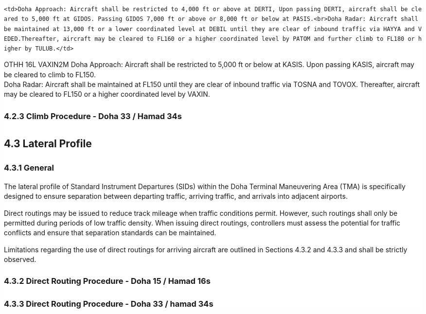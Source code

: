     <td>Doha Approach: Aircraft shall be restricted to 4,000 ft or above at DERTI, Upon passing DERTI, aircraft shall be cleared to 5,000 ft at GIDOS. Passing GIDOS 7,000 ft or above or 8,000 ft or below at PASIS.<br>Doha Radar: Aircraft shall be maintained at 13,000 ft or a lower coordinated level at DEBIL until they are clear of inbound traffic via HAYYA and VEDED.Thereafter, aircraft may be cleared to FL160 or a higher coordinated level by PATOM and further climb to FL180 or higher by TULUB.</td>
  </tr>
  <tr>
    <td>OTHH</td>
    <td>16L</td>
    <td>VAXIN2M</td>
    <td>Doha Approach: Aircraft shall be restricted to 5,000 ft or below at KASIS. Upon passing KASIS, aircraft may be cleared to climb to FL150.<br>Doha Radar: Aircraft shall be maintained at FL150 until they are clear of inbound traffic via TOSNA and TOVOX. Thereafter, aircraft may be cleared to FL150 or a higher coordinated level by VAXIN.<br></td>
  </tr>
  <tr>
    <td></td>
    <td></td>
    <td></td>
    <td></td>
  </tr>
  <tr>
    <td></td>
    <td></td>
    <td></td>
    <td></td>
  </tr>
</tbody></table>

### 4.2.3 Climb Procedure - Doha 33 / Hamad 34s

## 4.3 Lateral Profile
### 4.3.1 General
The lateral profile of Standard Instrument Departures (SIDs) within the Doha Terminal Maneuvering Area (TMA) is specifically designed to ensure separation between departing traffic, arriving traffic, and arrivals into adjacent airports.

Direct routings may be issued to reduce track mileage when traffic conditions permit. However, such routings shall only be permitted during periods of low traffic density. When issuing direct routings, controllers must assess the potential for traffic conflicts and ensure that separation standards can be maintained.

Limitations regarding the use of direct routings for arriving aircraft are outlined in Sections 4.3.2 and 4.3.3 and shall be strictly observed.

### 4.3.2 Direct Routing Procedure - Doha 15 / Hamad 16s

### 4.3.3 Direct Routing Procedure - Doha 33 / hamad 34s
